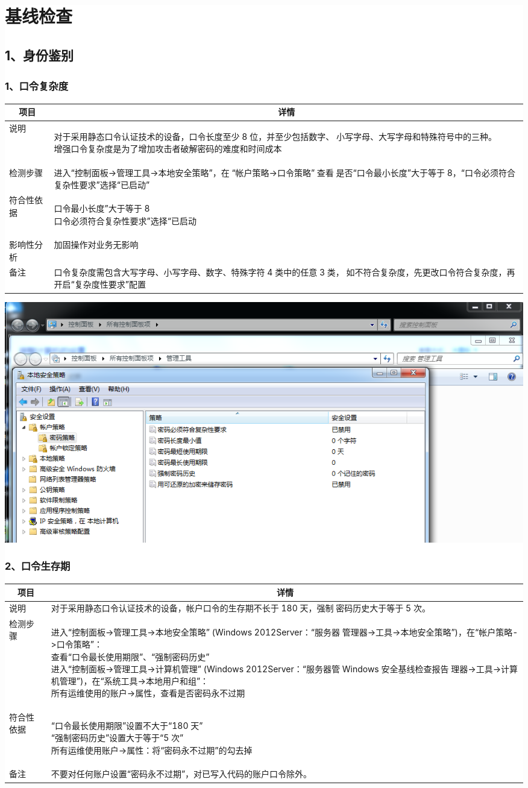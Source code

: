 # 基线检查

## 1、身份鉴别

### 1、口令复杂度

| 项目    | 详情                                                                                            |
| ----- | --------------------------------------------------------------------------------------------- |
| 说明    | <p>对于采用静态口令认证技术的设备，口令长度至少 8 位，并至少包括数字、 小写字母、大写字母和特殊符号中的三种。<br>增强口令复杂度是为了增加攻击者破解密码的难度和时间成本</p> |
| 检测步骤  | 进入“控制面板->管理工具->本地安全策略”，在 “帐户策略->口令策略” 查看 是否“口令最小长度”大于等于 8，“口令必须符合复杂性要求”选择“已启动”                |
| 符合性依据 | <p>口令最小长度”大于等于 8 <br>口令必须符合复杂性要求”选择“已启动</p>                                                   |
| 影响性分析 | 加固操作对业务无影响                                                                                    |
| 备注    | 口令复杂度需包含大写字母、小写字母、数字、特殊字符 4 类中的任意 3 类， 如不符合复杂度，先更改口令符合复杂度，再开启“复杂度性要求”配置                       |

![](<../../.gitbook/assets/image (84).png>)

### 2、口令生存期

| 项目    | 详情                                                                                                                                                                                                                                                   |
| ----- | ---------------------------------------------------------------------------------------------------------------------------------------------------------------------------------------------------------------------------------------------------- |
| 说明    | 对于采用静态口令认证技术的设备，帐户口令的生存期不长于 180 天，强制 密码历史大于等于 5 次。                                                                                                                                                                                                   |
| 检测步骤  | <p>进入“控制面板->管理工具->本地安全策略” (Windows 2012Server：“服务器 管理器->工具->本地安全策略”)，在“帐户策略->口令策略”： <br>查看“口令最长使用期限”、“强制密码历史” <br>进入“控制面板->管理工具->计算机管理” (Windows 2012Server：“服务器管 Windows 安全基线检查报告 理器->工具->计算机管理”)，在“系统工具->本地用户和组”： <br>所有运维使用的账户->属性，查看是否密码永不过期</p> |
| 符合性依据 | <p>“口令最长使用期限”设置不大于“180 天” <br>“强制密码历史”设置大于等于“5 次” <br>所有运维使用账户->属性：将“密码永不过期”的勾去掉</p>                                                                                                                                                                 |
| 备注    | 不要对任何账户设置“密码永不过期”，对已写入代码的账户口令除外。                                                                                                                                                                                                                     |
